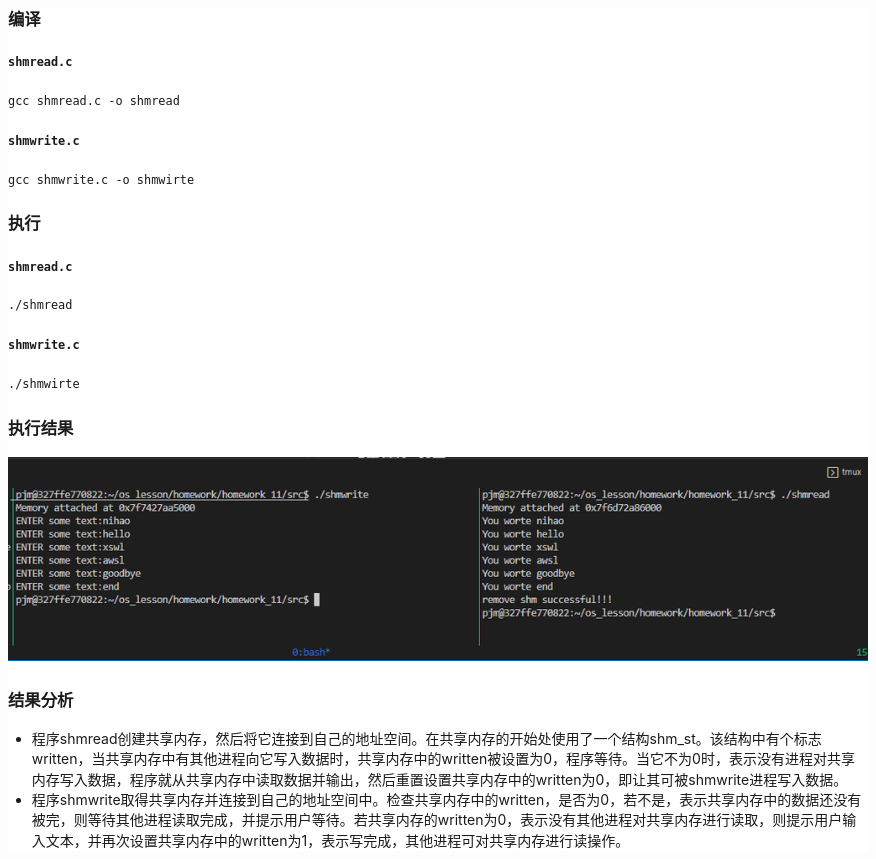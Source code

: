 ### 编译
#### `shmread.c`
```
gcc shmread.c -o shmread
```
#### `shmwrite.c`
```
gcc shmwrite.c -o shmwirte
```

### 执行
#### `shmread.c`
```
./shmread
```
#### `shmwrite.c`
```
./shmwirte
```

### 执行结果
![img](./img/e3_2result.png)

### 结果分析
- 程序shmread创建共享内存，然后将它连接到自己的地址空间。在共享内存的开始处使用了一个结构shm_st。该结构中有个标志written，当共享内存中有其他进程向它写入数据时，共享内存中的written被设置为0，程序等待。当它不为0时，表示没有进程对共享内存写入数据，程序就从共享内存中读取数据并输出，然后重置设置共享内存中的written为0，即让其可被shmwrite进程写入数据。
- 程序shmwrite取得共享内存并连接到自己的地址空间中。检查共享内存中的written，是否为0，若不是，表示共享内存中的数据还没有被完，则等待其他进程读取完成，并提示用户等待。若共享内存的written为0，表示没有其他进程对共享内存进行读取，则提示用户输入文本，并再次设置共享内存中的written为1，表示写完成，其他进程可对共享内存进行读操作。